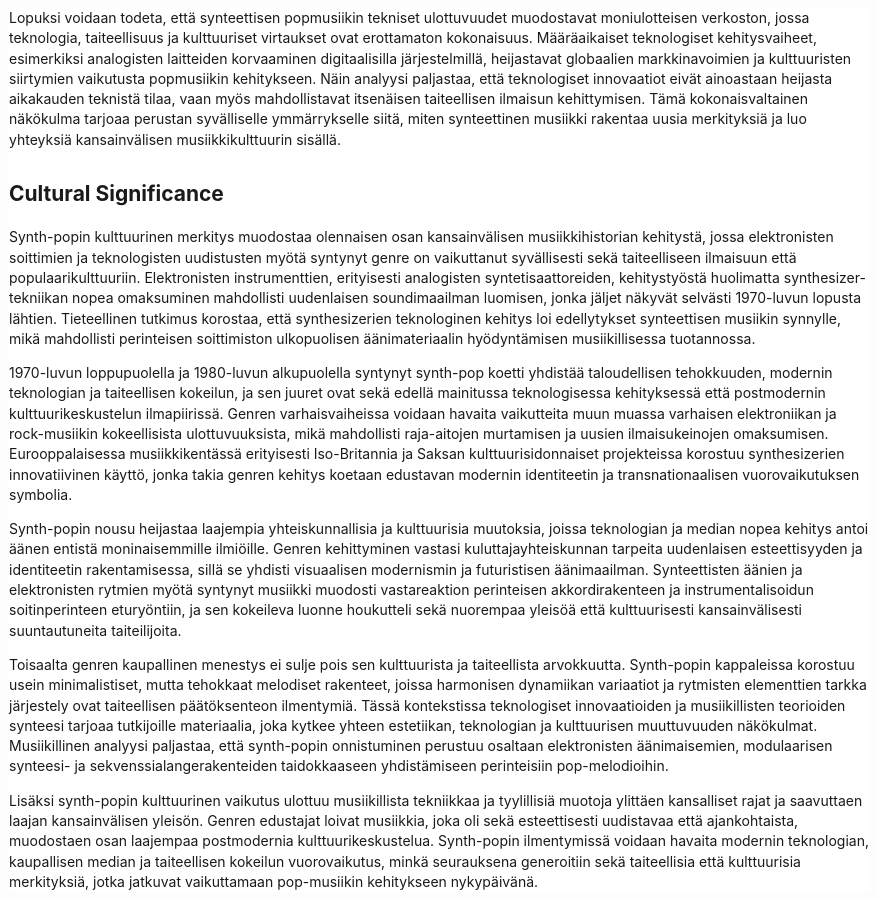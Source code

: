 Lopuksi voidaan todeta, että synteettisen popmusiikin tekniset ulottuvuudet muodostavat
moniulotteisen verkoston, jossa teknologia, taiteellisuus ja kulttuuriset virtaukset ovat
erottamaton kokonaisuus. Määräaikaiset teknologiset kehitysvaiheet, esimerkiksi analogisten
laitteiden korvaaminen digitaalisilla järjestelmillä, heijastavat globaalien markkinavoimien ja
kulttuuristen siirtymien vaikutusta popmusiikin kehitykseen. Näin analyysi paljastaa, että
teknologiset innovaatiot eivät ainoastaan heijasta aikakauden teknistä tilaa, vaan myös
mahdollistavat itsenäisen taiteellisen ilmaisun kehittymisen. Tämä kokonaisvaltainen näkökulma
tarjoaa perustan syvälliselle ymmärrykselle siitä, miten synteettinen musiikki rakentaa uusia
merkityksiä ja luo yhteyksiä kansainvälisen musiikkikulttuurin sisällä.

## Cultural Significance

Synth-popin kulttuurinen merkitys muodostaa olennaisen osan kansainvälisen musiikkihistorian
kehitystä, jossa elektronisten soittimien ja teknologisten uudistusten myötä syntynyt genre on
vaikuttanut syvällisesti sekä taiteelliseen ilmaisuun että populaarikulttuuriin. Elektronisten
instrumenttien, erityisesti analogisten syntetisaattoreiden, kehitystyöstä huolimatta
synthesizer-tekniikan nopea omaksuminen mahdollisti uudenlaisen soundimaailman luomisen, jonka
jäljet näkyvät selvästi 1970-luvun lopusta lähtien. Tieteellinen tutkimus korostaa, että
synthesizerien teknologinen kehitys loi edellytykset synteettisen musiikin synnylle, mikä
mahdollisti perinteisen soittimiston ulkopuolisen äänimateriaalin hyödyntämisen musiikillisessa
tuotannossa.

1970-luvun loppupuolella ja 1980-luvun alkupuolella syntynyt synth-pop koetti yhdistää taloudellisen
tehokkuuden, modernin teknologian ja taiteellisen kokeilun, ja sen juuret ovat sekä edellä
mainitussa teknologisessa kehityksessä että postmodernin kulttuurikeskustelun ilmapiirissä. Genren
varhaisvaiheissa voidaan havaita vaikutteita muun muassa varhaisen elektroniikan ja rock-musiikin
kokeellisista ulottuvuuksista, mikä mahdollisti raja-aitojen murtamisen ja uusien ilmaisukeinojen
omaksumisen. Eurooppalaisessa musiikkikentässä erityisesti Iso-Britannia ja Saksan
kulttuurisidonnaiset projekteissa korostuu synthesizerien innovatiivinen käyttö, jonka takia genren
kehitys koetaan edustavan modernin identiteetin ja transnationaalisen vuorovaikutuksen symbolia.

Synth-popin nousu heijastaa laajempia yhteiskunnallisia ja kulttuurisia muutoksia, joissa
teknologian ja median nopea kehitys antoi äänen entistä moninaisemmille ilmiöille. Genren
kehittyminen vastasi kuluttajayhteiskunnan tarpeita uudenlaisen esteettisyyden ja identiteetin
rakentamisessa, sillä se yhdisti visuaalisen modernismin ja futuristisen äänimaailman. Synteettisten
äänien ja elektronisten rytmien myötä syntynyt musiikki muodosti vastareaktion perinteisen
akkordirakenteen ja instrumentalisoidun soitinperinteen eturyöntiin, ja sen kokeileva luonne
houkutteli sekä nuorempaa yleisöä että kulttuurisesti kansainvälisesti suuntautuneita taiteilijoita.

Toisaalta genren kaupallinen menestys ei sulje pois sen kulttuurista ja taiteellista arvokkuutta.
Synth-popin kappaleissa korostuu usein minimalistiset, mutta tehokkaat melodiset rakenteet, joissa
harmonisen dynamiikan variaatiot ja rytmisten elementtien tarkka järjestely ovat taiteellisen
päätöksenteon ilmentymiä. Tässä kontekstissa teknologiset innovaatioiden ja musiikillisten
teorioiden synteesi tarjoaa tutkijoille materiaalia, joka kytkee yhteen estetiikan, teknologian ja
kulttuurisen muuttuvuuden näkökulmat. Musiikillinen analyysi paljastaa, että synth-popin
onnistuminen perustuu osaltaan elektronisten äänimaisemien, modulaarisen synteesi- ja
sekvenssialangerakenteiden taidokkaaseen yhdistämiseen perinteisiin pop-melodioihin.

Lisäksi synth-popin kulttuurinen vaikutus ulottuu musiikillista tekniikkaa ja tyylillisiä muotoja
ylittäen kansalliset rajat ja saavuttaen laajan kansainvälisen yleisön. Genren edustajat loivat
musiikkia, joka oli sekä esteettisesti uudistavaa että ajankohtaista, muodostaen osan laajempaa
postmodernia kulttuurikeskustelua. Synth-popin ilmentymissä voidaan havaita modernin teknologian,
kaupallisen median ja taiteellisen kokeilun vuorovaikutus, minkä seurauksena generoitiin sekä
taiteellisia että kulttuurisia merkityksiä, jotka jatkuvat vaikuttamaan pop-musiikin kehitykseen
nykypäivänä.
